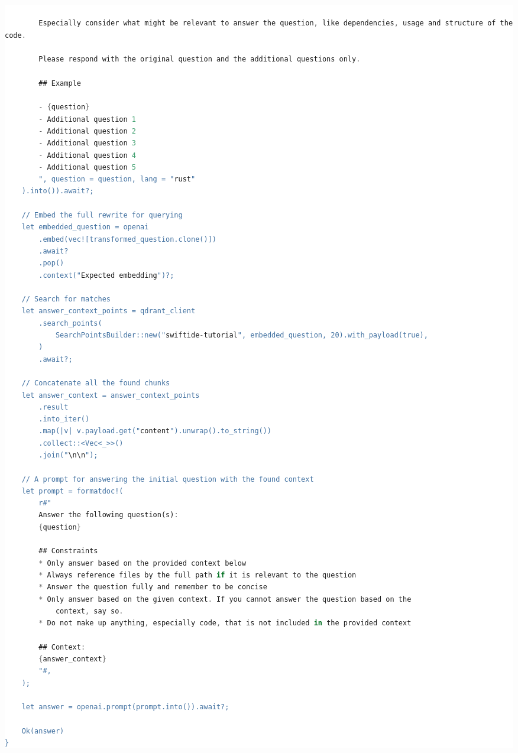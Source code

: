 ```rust

        Especially consider what might be relevant to answer the question, like dependencies, usage and structure of the code.

        Please respond with the original question and the additional questions only.

        ## Example

        - {question}
        - Additional question 1
        - Additional question 2
        - Additional question 3
        - Additional question 4
        - Additional question 5
        ", question = question, lang = "rust"
    ).into()).await?;

    // Embed the full rewrite for querying
    let embedded_question = openai
        .embed(vec![transformed_question.clone()])
        .await?
        .pop()
        .context("Expected embedding")?;

    // Search for matches
    let answer_context_points = qdrant_client
        .search_points(
            SearchPointsBuilder::new("swiftide-tutorial", embedded_question, 20).with_payload(true),
        )
        .await?;

    // Concatenate all the found chunks
    let answer_context = answer_context_points
        .result
        .into_iter()
        .map(|v| v.payload.get("content").unwrap().to_string())
        .collect::<Vec<_>>()
        .join("\n\n");

    // A prompt for answering the initial question with the found context
    let prompt = formatdoc!(
        r#"
        Answer the following question(s):
        {question}

        ## Constraints
        * Only answer based on the provided context below
        * Always reference files by the full path if it is relevant to the question
        * Answer the question fully and remember to be concise
        * Only answer based on the given context. If you cannot answer the question based on the
            context, say so.
        * Do not make up anything, especially code, that is not included in the provided context

        ## Context:
        {answer_context}
        "#,
    );

    let answer = openai.prompt(prompt.into()).await?;

    Ok(answer)
}
```

[1]: https://swiftide.rs